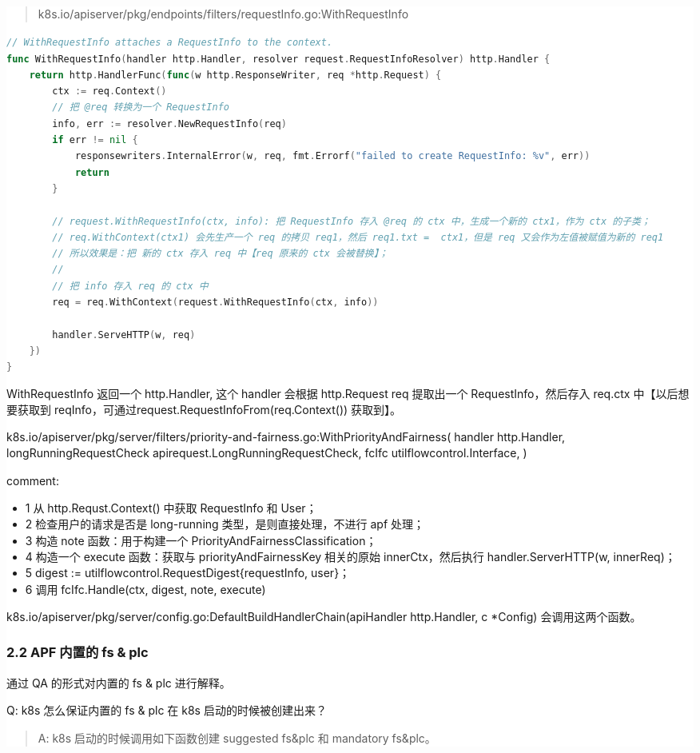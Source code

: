 > k8s.io/apiserver/pkg/endpoints/filters/requestInfo.go:WithRequestInfo 

```Go
// WithRequestInfo attaches a RequestInfo to the context.
func WithRequestInfo(handler http.Handler, resolver request.RequestInfoResolver) http.Handler {
	return http.HandlerFunc(func(w http.ResponseWriter, req *http.Request) {
		ctx := req.Context()
		// 把 @req 转换为一个 RequestInfo
		info, err := resolver.NewRequestInfo(req)
		if err != nil {
			responsewriters.InternalError(w, req, fmt.Errorf("failed to create RequestInfo: %v", err))
			return
		}

		// request.WithRequestInfo(ctx, info): 把 RequestInfo 存入 @req 的 ctx 中，生成一个新的 ctx1，作为 ctx 的子类；
		// req.WithContext(ctx1) 会先生产一个 req 的拷贝 req1，然后 req1.txt =  ctx1，但是 req 又会作为左值被赋值为新的 req1
		// 所以效果是：把 新的 ctx 存入 req 中【req 原来的 ctx 会被替换】；
		//
		// 把 info 存入 req 的 ctx 中
		req = req.WithContext(request.WithRequestInfo(ctx, info))

		handler.ServeHTTP(w, req)
	})
}
```

WithRequestInfo 返回一个 http.Handler, 这个 handler 会根据 http.Request req 提取出一个 RequestInfo，然后存入 req.ctx 中【以后想要获取到 reqInfo，可通过request.RequestInfoFrom(req.Context()) 获取到】。

k8s.io/apiserver/pkg/server/filters/priority-and-fairness.go:WithPriorityAndFairness(
	handler http.Handler,
	longRunningRequestCheck apirequest.LongRunningRequestCheck,
	fcIfc utilflowcontrol.Interface,
) 

comment: 

* 1 从 http.Requst.Context() 中获取 RequestInfo 和 User；
* 2 检查用户的请求是否是 long-running 类型，是则直接处理，不进行 apf 处理；
* 3 构造 note 函数：用于构建一个 PriorityAndFairnessClassification；
* 4 构造一个 execute 函数：获取与 priorityAndFairnessKey 相关的原始 innerCtx，然后执行 handler.ServerHTTP(w, innerReq)；
* 5 digest := utilflowcontrol.RequestDigest{requestInfo, user}；
* 6 调用 fcIfc.Handle(ctx, digest, note, execute)

k8s.io/apiserver/pkg/server/config.go:DefaultBuildHandlerChain(apiHandler http.Handler, c *Config) 会调用这两个函数。

### 2.2 APF 内置的 fs & plc

通过 QA 的形式对内置的 fs & plc 进行解释。

Q: k8s 怎么保证内置的 fs & plc 在 k8s 启动的时候被创建出来？
> A: k8s 启动的时候调用如下函数创建 suggested fs&plc 和 mandatory fs&plc。
